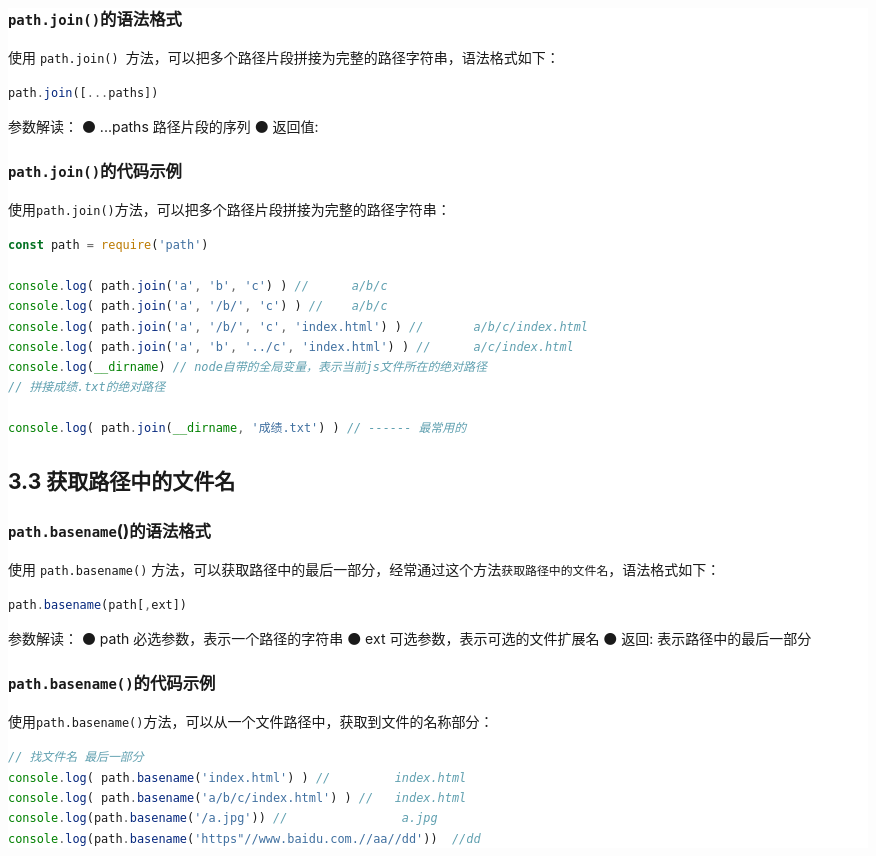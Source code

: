 ### `path.join()`的语法格式

使用 `path.join() `方法，可以把多个路径片段拼接为完整的路径字符串，语法格式如下：

```javascript
path.join([...paths])
```

参数解读：
⚫ ...paths <string> 路径片段的序列
⚫ 返回值: <string>



### `path.join()`的代码示例

使用` path.join() `方法，可以把多个路径片段拼接为完整的路径字符串：

```javascript
const path = require('path')

console.log( path.join('a', 'b', 'c') ) //      a/b/c
console.log( path.join('a', '/b/', 'c') ) //    a/b/c
console.log( path.join('a', '/b/', 'c', 'index.html') ) //       a/b/c/index.html
console.log( path.join('a', 'b', '../c', 'index.html') ) //      a/c/index.html
console.log(__dirname) // node自带的全局变量，表示当前js文件所在的绝对路径
// 拼接成绩.txt的绝对路径

console.log( path.join(__dirname, '成绩.txt') ) // ------ 最常用的
```



## 3.3 获取路径中的文件名

### `path.basename`()的语法格式

使用 `path.basename()` 方法，可以获取路径中的最后一部分，经常通过这个方法`获取路径中的文件名`，语法格式如下：

```javascript
path.basename(path[,ext])
```

参数解读：
⚫ path <string> 必选参数，表示一个路径的字符串
⚫ ext <string> 可选参数，表示可选的文件扩展名
⚫ 返回: <string> 表示路径中的最后一部分



### `path.basename()`的代码示例

使用` path.basename() `方法，可以从一个文件路径中，获取到文件的名称部分：

```javascript
// 找文件名 最后一部分
console.log( path.basename('index.html') ) //         index.html
console.log( path.basename('a/b/c/index.html') ) //   index.html
console.log(path.basename('/a.jpg')) //                a.jpg
console.log(path.basename('https"//www.baidu.com.//aa//dd'))  //dd
```
